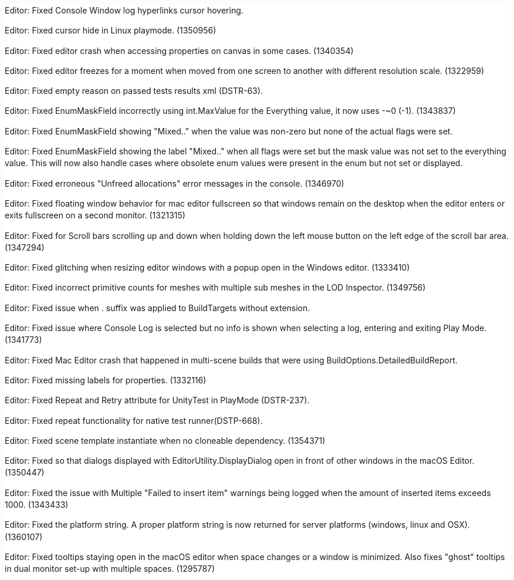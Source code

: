 Editor: Fixed Console Window log hyperlinks cursor hovering.

Editor: Fixed cursor hide in Linux playmode. (1350956)

Editor: Fixed editor crash when accessing properties on canvas in some cases. (1340354)

Editor: Fixed editor freezes for a moment when moved from one screen to another with different resolution scale. (1322959)

Editor: Fixed empty reason on passed tests results xml (DSTR-63).

Editor: Fixed EnumMaskField incorrectly using int.MaxValue for the Everything value, it now uses -~0 (-1). (1343837)

Editor: Fixed EnumMaskField showing "Mixed.." when the value was non-zero but none of the actual flags were set.

Editor: Fixed EnumMaskField showing the label "Mixed.." when all flags were set but the mask value was not set to the everything value. This will now also handle cases where obsolete enum values were present in the enum but not set or displayed.

Editor: Fixed erroneous "Unfreed allocations" error messages in the console. (1346970)

Editor: Fixed floating window behavior for mac editor fullscreen so that windows remain on the desktop when the editor enters or exits fullscreen on a second monitor. (1321315)

Editor: Fixed for Scroll bars scrolling up and down when holding down the left mouse button on the left edge of the scroll bar area. (1347294)

Editor: Fixed glitching when resizing editor windows with a popup open in the Windows editor. (1333410)

Editor: Fixed incorrect primitive counts for meshes with multiple sub meshes in the LOD Inspector. (1349756)

Editor: Fixed issue when . suffix was applied to BuildTargets without extension.

Editor: Fixed issue where Console Log is selected but no info is shown when selecting a log, entering and exiting Play Mode. (1341773)

Editor: Fixed Mac Editor crash that happened in multi-scene builds that were using BuildOptions.DetailedBuildReport.

Editor: Fixed missing labels for properties. (1332116)

Editor: Fixed Repeat and Retry attribute for UnityTest in PlayMode (DSTR-237).

Editor: Fixed repeat functionality for native test runner(DSTP-668).

Editor: Fixed scene template instantiate when no cloneable dependency. (1354371)

Editor: Fixed so that dialogs displayed with EditorUtility.DisplayDialog open in front of other windows in the macOS Editor. (1350447)

Editor: Fixed the issue with Multiple "Failed to insert item" warnings being logged when the amount of inserted items exceeds 1000. (1343433)

Editor: Fixed the platform string. A proper platform string is now returned for server platforms (windows, linux and OSX). (1360107)

Editor: Fixed tooltips staying open in the macOS editor when space changes or a window is minimized. Also fixes "ghost" tooltips in dual monitor set-up with multiple spaces. (1295787)
